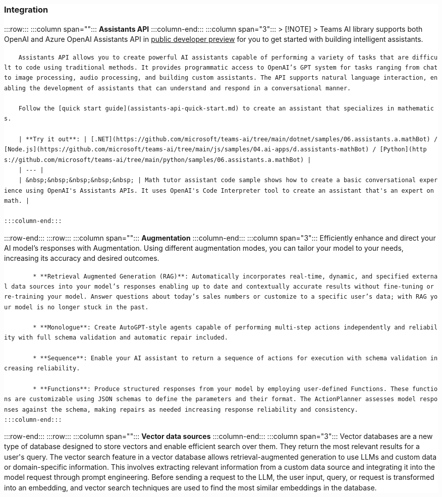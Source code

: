 ### Integration

:::row:::
    :::column span="":::
        **Assistants API**
    :::column-end:::
    :::column span="3":::
        > [!NOTE]
        > Teams AI library supports both OpenAI and Azure OpenAI Assistants API in [public developer preview](~/resources/dev-preview/developer-preview-intro.md) for you to get started with building intelligent assistants.

        Assistants API allows you to create powerful AI assistants capable of performing a variety of tasks that are difficult to code using traditional methods. It provides programmatic access to OpenAI’s GPT system for tasks ranging from chat to image processing, audio processing, and building custom assistants. The API supports natural language interaction, enabling the development of assistants that can understand and respond in a conversational manner.

        Follow the [quick start guide](assistants-api-quick-start.md) to create an assistant that specializes in mathematics.

        | **Try it out**: | [.NET](https://github.com/microsoft/teams-ai/tree/main/dotnet/samples/06.assistants.a.mathBot) / [Node.js](https://github.com/microsoft/teams-ai/tree/main/js/samples/04.ai-apps/d.assistants-mathBot) / [Python](https://github.com/microsoft/teams-ai/tree/main/python/samples/06.assistants.a.mathBot) |
        | --- |
        | &nbsp;&nbsp;&nbsp;&nbsp;&nbsp; | Math tutor assistant code sample shows how to create a basic conversational experience using OpenAI's Assistants APIs. It uses OpenAI's Code Interpreter tool to create an assistant that's an expert on math. |

    :::column-end:::
:::row-end:::
:::row:::
    :::column span="":::
        **Augmentation**
    :::column-end:::
    :::column span="3":::
        Efficiently enhance and direct your AI model’s responses with Augmentation. Using different augmentation modes, you can tailor your model to your needs, increasing its accuracy and desired outcomes.

            * **Retrieval Augmented Generation (RAG)**: Automatically incorporates real-time, dynamic, and specified external data sources into your model’s responses enabling up to date and contextually accurate results without fine-tuning or re-training your model. Answer questions about today’s sales numbers or customize to a specific user’s data; with RAG your model is no longer stuck in the past.

            * **Monologue**: Create AutoGPT-style agents capable of performing multi-step actions independently and reliability with full schema validation and automatic repair included.

            * **Sequence**: Enable your AI assistant to return a sequence of actions for execution with schema validation increasing reliability.

            * **Functions**: Produce structured responses from your model by employing user-defined Functions. These functions are customizable using JSON schemas to define the parameters and their format. The ActionPlanner assesses model responses against the schema, making repairs as needed increasing response reliability and consistency.
    :::column-end:::
:::row-end:::
:::row:::
    :::column span="":::
        **Vector data sources**
    :::column-end:::
    :::column span="3":::
        Vector databases are a new type of database designed to store vectors and enable efficient search over them. They return the most relevant results for a user's query. The vector search feature in a vector database allows retrieval-augmented generation to use LLMs and custom data or domain-specific information. This involves extracting relevant information from a custom data source and integrating it into the model request through prompt engineering. Before sending a request to the LLM, the user input, query, or request is transformed into an embedding, and vector search techniques are used to find the most similar embeddings in the database.
